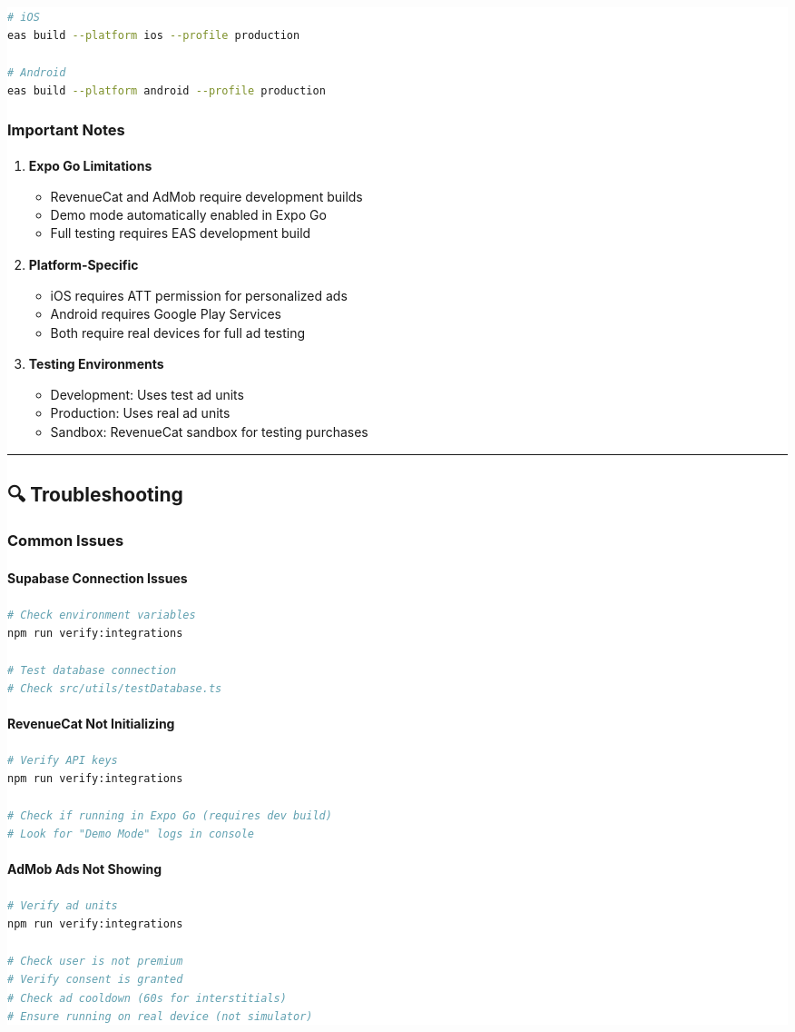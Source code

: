 ```bash
# iOS
eas build --platform ios --profile production

# Android
eas build --platform android --profile production
```

### Important Notes

1. **Expo Go Limitations**
   - RevenueCat and AdMob require development builds
   - Demo mode automatically enabled in Expo Go
   - Full testing requires EAS development build

2. **Platform-Specific**
   - iOS requires ATT permission for personalized ads
   - Android requires Google Play Services
   - Both require real devices for full ad testing

3. **Testing Environments**
   - Development: Uses test ad units
   - Production: Uses real ad units
   - Sandbox: RevenueCat sandbox for testing purchases

---

## 🔍 Troubleshooting

### Common Issues

#### Supabase Connection Issues
```bash
# Check environment variables
npm run verify:integrations

# Test database connection
# Check src/utils/testDatabase.ts
```

#### RevenueCat Not Initializing
```bash
# Verify API keys
npm run verify:integrations

# Check if running in Expo Go (requires dev build)
# Look for "Demo Mode" logs in console
```

#### AdMob Ads Not Showing
```bash
# Verify ad units
npm run verify:integrations

# Check user is not premium
# Verify consent is granted
# Check ad cooldown (60s for interstitials)
# Ensure running on real device (not simulator)
```

